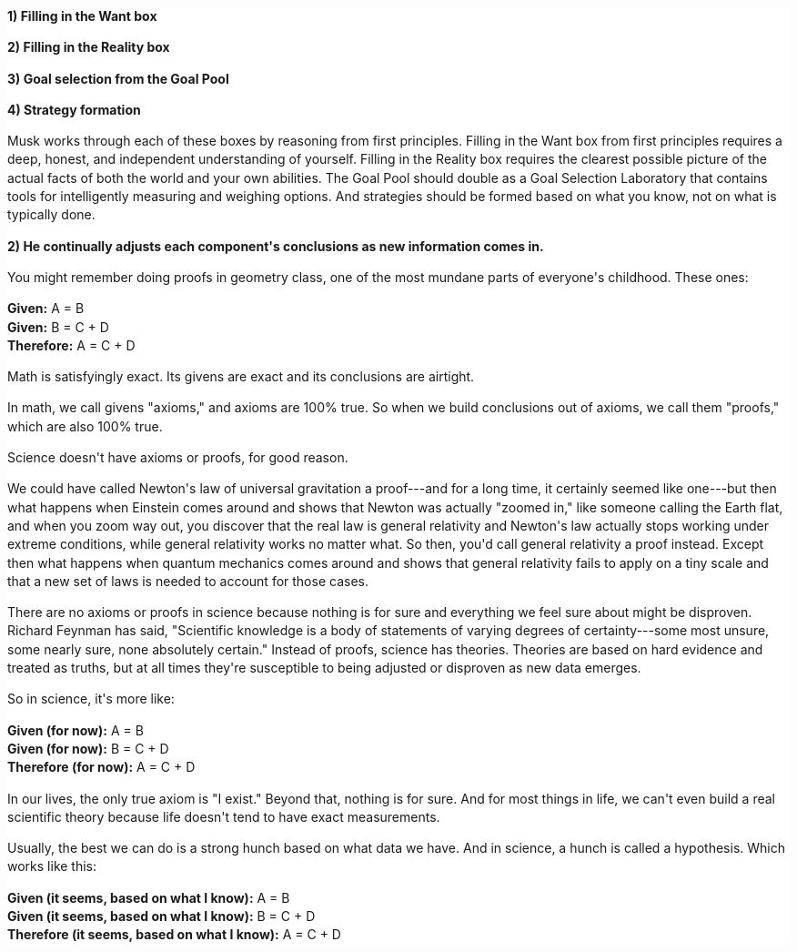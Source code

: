 **1) Filling in the Want box**

**2) Filling in the Reality box**

**3) Goal selection from the Goal Pool**

**4) Strategy formation**

Musk works through each of these boxes by reasoning from first principles. Filling in the Want box from first principles requires a deep, honest, and independent understanding of yourself. Filling in the Reality box requires the clearest possible picture of the actual facts of both the world and your own abilities. The Goal Pool should double as a Goal Selection Laboratory that contains tools for intelligently measuring and weighing options. And strategies should be formed based on what you know, not on what is typically done.

**2) He continually adjusts each component's conclusions as new information comes in.**

You might remember doing proofs in geometry class, one of the most mundane parts of everyone's childhood. These ones:

**Given:** A = B\
**Given:** B = C + D\
**Therefore:** A = C + D

Math is satisfyingly exact. Its givens are exact and its conclusions are airtight.

In math, we call givens "axioms," and axioms are 100% true. So when we build conclusions out of axioms, we call them "proofs," which are also 100% true.

Science doesn't have axioms or proofs, for good reason.

We could have called Newton's law of universal gravitation a proof---and for a long time, it certainly seemed like one---but then what happens when Einstein comes around and shows that Newton was actually "zoomed in," like someone calling the Earth flat, and when you zoom way out, you discover that the real law is general relativity and Newton's law actually stops working under extreme conditions, while general relativity works no matter what. So then, you'd call general relativity a proof instead. Except then what happens when quantum mechanics comes around and shows that general relativity fails to apply on a tiny scale and that a new set of laws is needed to account for those cases.

There are no axioms or proofs in science because nothing is for sure and everything we feel sure about might be disproven. Richard Feynman has said, "Scientific knowledge is a body of statements of varying degrees of certainty---some most unsure, some nearly sure, none absolutely certain." Instead of proofs, science has theories. Theories are based on hard evidence and treated as truths, but at all times they're susceptible to being adjusted or disproven as new data emerges.

So in science, it's more like:

**Given (for now):** A = B\
**Given (for now):** B = C + D\
**Therefore (for now):** A = C + D

In our lives, the only true axiom is "I exist." Beyond that, nothing is for sure. And for most things in life, we can't even build a real scientific theory because life doesn't tend to have exact measurements.

Usually, the best we can do is a strong hunch based on what data we have. And in science, a hunch is called a hypothesis. Which works like this:

**Given (it seems, based on what I know):** A = B\
**Given (**it seems, based on what I know**):** B = C + D\
**Therefore (**it seems, based on what I know**):** A = C + D
